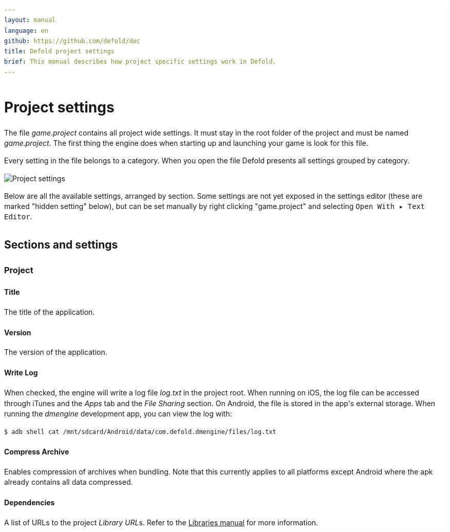 ```yaml
---
layout: manual
language: en
github: https://github.com/defold/doc
title: Defold project settings
brief: This manual describes how project specific settings work in Defold.
---
```


# Project settings

The file *game.project* contains all project wide settings. It must stay in the root folder of the project and must be named *game.project*. The first thing the engine does when starting up and launching your game is look for this file.

Every setting in the file belongs to a category. When you open the file Defold presents all settings grouped by category.

![Project settings](../images/project-settings/settings.jpg)

Below are all the available settings, arranged by section. Some settings are not yet exposed in the settings editor (these are marked "hidden setting" below), but can be set manually by right clicking "game.project" and selecting <kbd>Open With ▸ Text Editor</kbd>.

## Sections and settings

### Project

#### Title
The title of the application.

#### Version
The version of the application.

#### Write Log
When checked, the engine will write a log file *log.txt* in the project root. When running on iOS, the log file can be accessed through iTunes and the *Apps* tab and the *File Sharing* section. On Android, the file is stored in the app's external storage. When running the *dmengine* development app, you can view the log with:

```bash
$ adb shell cat /mnt/sdcard/Android/data/com.defold.dmengine/files/log.txt
```

#### Compress Archive
Enables compression of archives when bundling. Note that this currently applies to all platforms except Android where the apk already contains all data compressed.

#### Dependencies
A list of URLs to the project *Library URL*s. Refer to the [Libraries manual](/manuals/libraries/) for more information.
